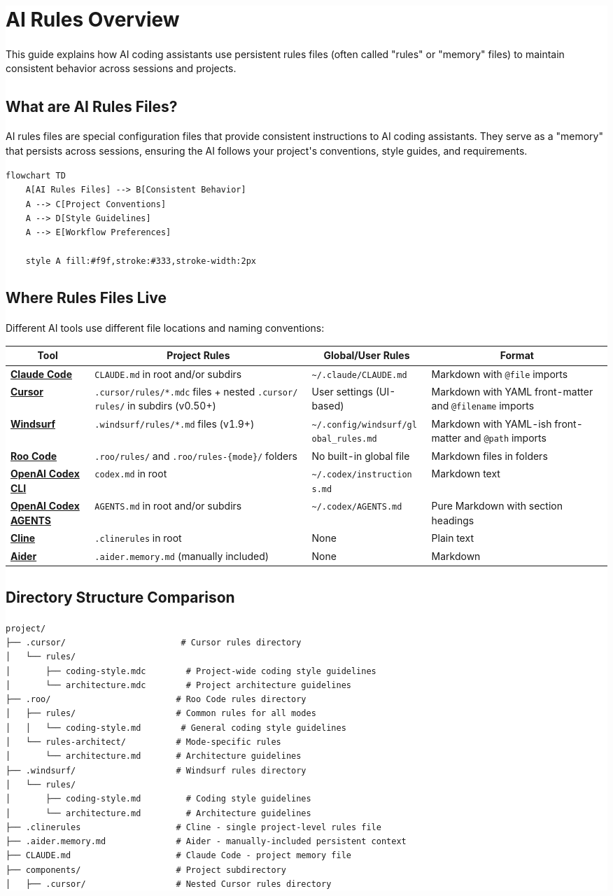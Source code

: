 # AI Rules Overview

This guide explains how AI coding assistants use persistent rules files (often called "rules" or "memory" files) to maintain consistent behavior across sessions and projects.

## What are AI Rules Files?

AI rules files are special configuration files that provide consistent instructions to AI coding assistants. They serve as a "memory" that persists across sessions, ensuring the AI follows your project's conventions, style guides, and requirements.

```mermaid
flowchart TD
    A[AI Rules Files] --> B[Consistent Behavior]
    A --> C[Project Conventions]
    A --> D[Style Guidelines]
    A --> E[Workflow Preferences]
    
    style A fill:#f9f,stroke:#333,stroke-width:2px
```

## Where Rules Files Live

Different AI tools use different file locations and naming conventions:

| Tool | Project Rules | Global/User Rules | Format |
|------|--------------|-------------------|--------|
| **[Claude Code](./plugins/claude-code/rules-use.md)** | `CLAUDE.md` in root and/or subdirs | `~/.claude/CLAUDE.md` | Markdown with `@file` imports |
| **[Cursor](./plugins/cursor/rules-use.md)** | `.cursor/rules/*.mdc` files + nested `.cursor/rules/` in subdirs (v0.50+) | User settings (UI-based) | Markdown with YAML front-matter and `@filename` imports |
| **[Windsurf](./plugins/windsurf/rules-use.md)** | `.windsurf/rules/*.md` files (v1.9+) | `~/.config/windsurf/global_rules.md` | Markdown with YAML-ish front-matter and `@path` imports |
| **[Roo Code](./plugins/roo-code/rules-use.md)** | `.roo/rules/` and `.roo/rules-{mode}/` folders | No built-in global file | Markdown files in folders |
| **[OpenAI Codex CLI](./plugins/codex-cli/rules-use.md)** | `codex.md` in root | `~/.codex/instructions.md` | Markdown text |
| **[OpenAI Codex AGENTS](./plugins/codex-agent/rules-use.md)** | `AGENTS.md` in root and/or subdirs | `~/.codex/AGENTS.md` | Pure Markdown with section headings |
| **[Cline](./plugins/cline/rules-use.md)** | `.clinerules` in root | None | Plain text |
| **[Aider](./plugins/aider/rules-use.md)** | `.aider.memory.md` (manually included) | None | Markdown |

## Directory Structure Comparison

```text
project/
├── .cursor/                       # Cursor rules directory
│   └── rules/
│       ├── coding-style.mdc        # Project-wide coding style guidelines
│       └── architecture.mdc        # Project architecture guidelines
├── .roo/                         # Roo Code rules directory 
│   ├── rules/                    # Common rules for all modes
│   │   └── coding-style.md        # General coding style guidelines
│   └── rules-architect/          # Mode-specific rules
│       └── architecture.md       # Architecture guidelines
├── .windsurf/                    # Windsurf rules directory
│   └── rules/
│       ├── coding-style.md         # Coding style guidelines
│       └── architecture.md         # Architecture guidelines
├── .clinerules                   # Cline - single project-level rules file
├── .aider.memory.md              # Aider - manually-included persistent context
├── CLAUDE.md                     # Claude Code - project memory file
├── components/                   # Project subdirectory
│   ├── .cursor/                  # Nested Cursor rules directory
```